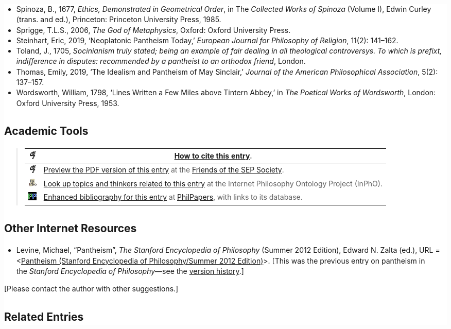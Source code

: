 * Spinoza, B., 1677, *Ethics, Demonstrated in Geometrical Order*, in The *Collected Works of Spinoza* (Volume I), Edwin Curley (trans. and ed.), Princeton: Princeton University Press, 1985.
* Sprigge, T.L.S., 2006, *The God of Metaphysics*, Oxford: Oxford University Press.
* Steinhart, Eric, 2019, ‘Neoplatonic Pantheism Today,’ *European Journal for Philosophy of Religion*, 11(2): 141–162.
* Toland, J., 1705, *Socinianism truly stated; being an example of fair dealing in all theological controversys. To which is prefixt, indifference in disputes: recommended by a pantheist to an orthodox friend*, London.
* Thomas, Emily, 2019, ‘The Idealism and Pantheism of May Sinclair,’ *Journal of the American Philosophical Association*, 5(2): 137–157.
* Wordsworth, William, 1798, ‘Lines Written a Few Miles above Tintern Abbey,’ in *The Poetical Works of Wordsworth*, London: Oxford University Press, 1953.

## Academic Tools

> | ![sep man icon](../.gitbook/assets/sepman-icon.png) | [How to cite this entry](https://plato.stanford.edu/cgi-bin/encyclopedia/archinfo.cgi?entry=pantheism). |
> | --- | --- |
> | ![sep man icon](../.gitbook/assets/sepman-icon.png) | [Preview the PDF version of this entry](https://leibniz.stanford.edu/friends/preview/pantheism/) at the [Friends of the SEP Society](https://leibniz.stanford.edu/friends/). |
> | ![inpho icon](../.gitbook/assets/inpho.png) | [Look up topics and thinkers related to this entry](https://www.inphoproject.org/entity?sep=pantheism&redirect=True) at the Internet Philosophy Ontology Project (InPhO). |
> | ![phil papers icon](../.gitbook/assets/pp.png) | [Enhanced bibliography for this entry](https://philpapers.org/sep/pantheism/) at [PhilPapers](https://philpapers.org/), with links to its database. |

## Other Internet Resources

* Levine, Michael, “Pantheism”, *The Stanford Encyclopedia of Philosophy* (Summer 2012 Edition), Edward N. Zalta (ed.), URL = <[Pantheism (Stanford Encyclopedia of Philosophy/Summer 2012 Edition)](https://plato.stanford.edu/archives/sum2012/entries/pantheism/)>. [This was the previous entry on pantheism in the *Stanford Encyclopedia of Philosophy*—see the [version history](https://plato.stanford.edu/cgi-bin/encyclopedia/archinfo.cgi?entry=pantheism).]

[Please contact the author with other suggestions.]

## Related Entries
